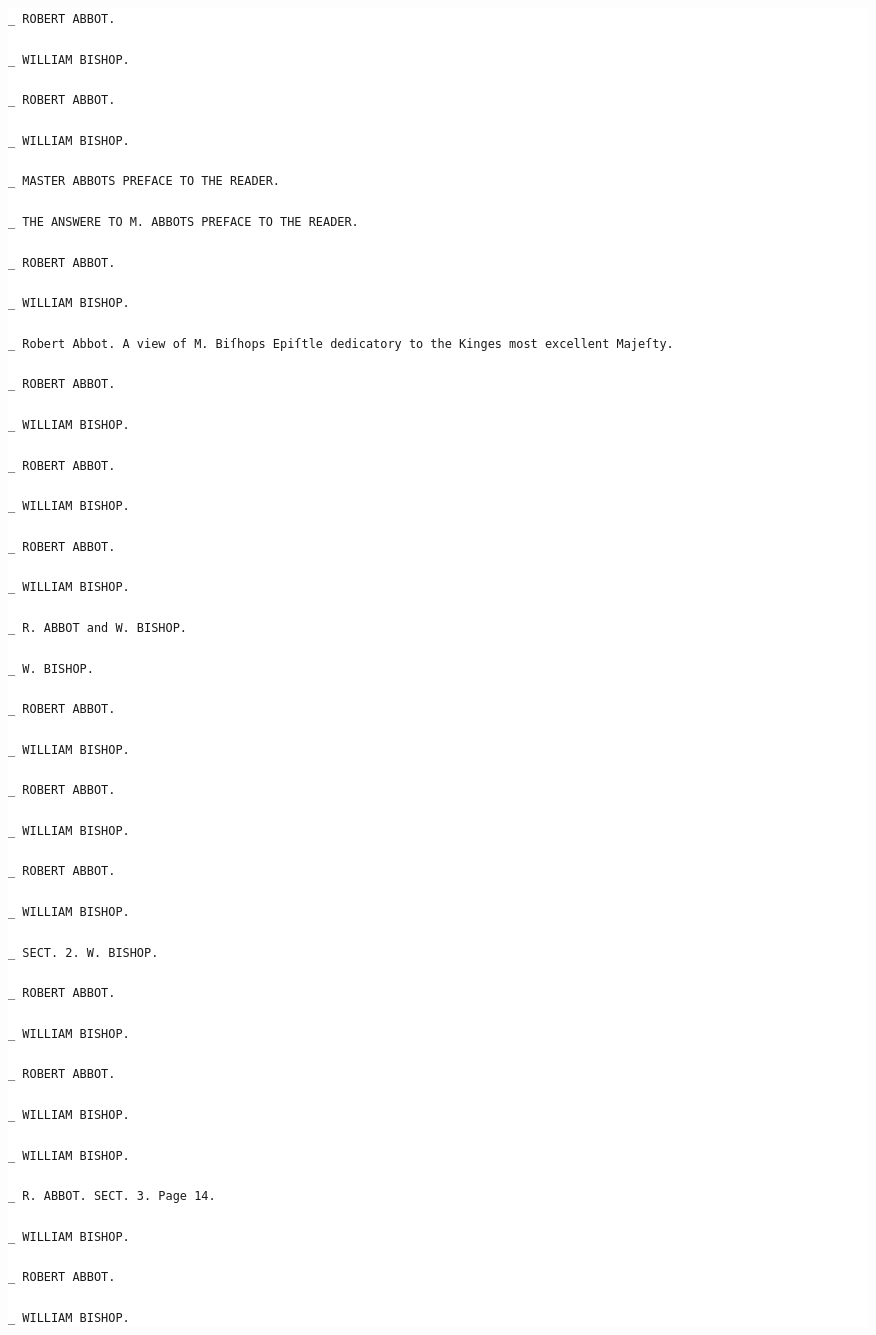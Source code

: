     _ ROBERT ABBOT.

    _ WILLIAM BISHOP.

    _ ROBERT ABBOT.

    _ WILLIAM BISHOP.

    _ MASTER ABBOTS PREFACE TO THE READER.

    _ THE ANSWERE TO M. ABBOTS PREFACE TO THE READER.

    _ ROBERT ABBOT.

    _ WILLIAM BISHOP.

    _ Robert Abbot. A view of M. Biſhops Epiſtle dedicatory to the Kinges most excellent Majeſty.

    _ ROBERT ABBOT.

    _ WILLIAM BISHOP.

    _ ROBERT ABBOT.

    _ WILLIAM BISHOP.

    _ ROBERT ABBOT.

    _ WILLIAM BISHOP.

    _ R. ABBOT and W. BISHOP.

    _ W. BISHOP.

    _ ROBERT ABBOT.

    _ WILLIAM BISHOP.

    _ ROBERT ABBOT.

    _ WILLIAM BISHOP.

    _ ROBERT ABBOT.

    _ WILLIAM BISHOP.

    _ SECT. 2. W. BISHOP.

    _ ROBERT ABBOT.

    _ WILLIAM BISHOP.

    _ ROBERT ABBOT.

    _ WILLIAM BISHOP.

    _ WILLIAM BISHOP.

    _ R. ABBOT. SECT. 3. Page 14.

    _ WILLIAM BISHOP.

    _ ROBERT ABBOT.

    _ WILLIAM BISHOP.
